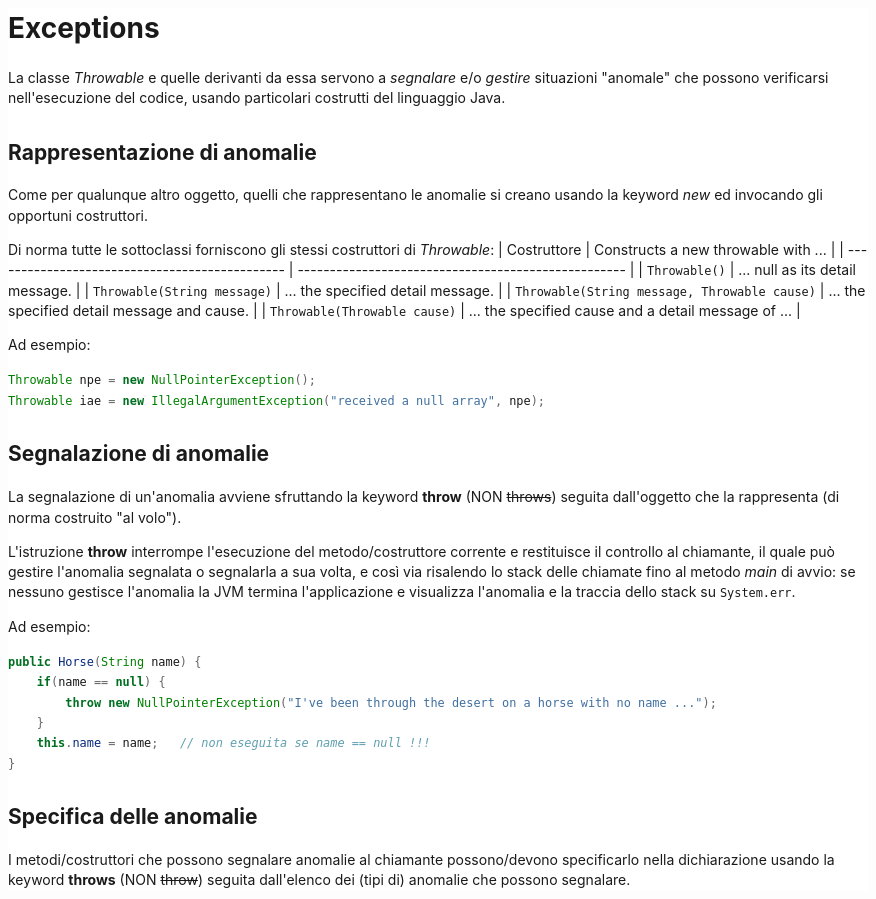# Exceptions

La classe *Throwable* e quelle derivanti da essa servono a *segnalare* e/o *gestire* situazioni "anomale" che possono verificarsi nell'esecuzione del codice, usando particolari costrutti del linguaggio Java.

## Rappresentazione di anomalie
Come per qualunque altro oggetto, quelli che rappresentano le anomalie si creano usando la keyword *new* ed invocando gli opportuni costruttori.

Di norma tutte le sottoclassi forniscono gli stessi costruttori di *Throwable*:
| Costruttore                                    | Constructs a new throwable with ...                 |
| ---------------------------------------------- | --------------------------------------------------- |
| ``Throwable()``                                | ... null as its detail message.                     |
| ``Throwable(String message)``                  | ... the specified detail message.                   |
| ``Throwable(String message, Throwable cause)`` | ... the specified detail message and cause.         |
| ``Throwable(Throwable cause)``                 | ... the specified cause and a detail message of ... |

Ad esempio:
```Java
Throwable npe = new NullPointerException();
Throwable iae = new IllegalArgumentException("received a null array", npe);
```

## Segnalazione di anomalie

La segnalazione di un'anomalia avviene sfruttando la keyword **throw** (NON ~~throws~~) seguita dall'oggetto che la rappresenta (di norma costruito "al volo").

L'istruzione **throw** interrompe l'esecuzione del metodo/costruttore corrente e restituisce il controllo al chiamante, il quale può gestire l'anomalia segnalata o segnalarla a sua volta, e così via risalendo lo stack delle chiamate fino al metodo *main* di avvio: se nessuno gestisce l'anomalia la JVM termina l'applicazione e visualizza l'anomalia e la traccia dello stack su ``System.err``.

Ad esempio:
```Java
public Horse(String name) {
    if(name == null) {
        throw new NullPointerException("I've been through the desert on a horse with no name ...");
    }
    this.name = name;   // non eseguita se name == null !!!
}
```

## Specifica delle anomalie
I metodi/costruttori che possono segnalare anomalie al chiamante possono/devono specificarlo nella dichiarazione usando la keyword **throws** (NON ~~throw~~) seguita dall'elenco dei (tipi di) anomalie che possono segnalare.
